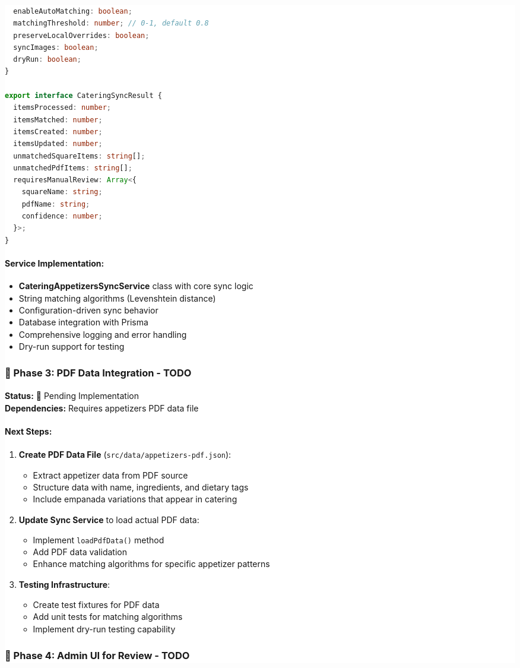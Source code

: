 ```typescript
  enableAutoMatching: boolean;
  matchingThreshold: number; // 0-1, default 0.8
  preserveLocalOverrides: boolean;
  syncImages: boolean;
  dryRun: boolean;
}

export interface CateringSyncResult {
  itemsProcessed: number;
  itemsMatched: number;
  itemsCreated: number;
  itemsUpdated: number;
  unmatchedSquareItems: string[];
  unmatchedPdfItems: string[];
  requiresManualReview: Array<{
    squareName: string;
    pdfName: string;
    confidence: number;
  }>;
}
```

#### Service Implementation:
- **CateringAppetizersSyncService** class with core sync logic
- String matching algorithms (Levenshtein distance)
- Configuration-driven sync behavior
- Database integration with Prisma
- Comprehensive logging and error handling
- Dry-run support for testing

### 🚧 Phase 3: PDF Data Integration - TODO

**Status:** 🔄 Pending Implementation  
**Dependencies:** Requires appetizers PDF data file

#### Next Steps:
1. **Create PDF Data File** (`src/data/appetizers-pdf.json`):
   - Extract appetizer data from PDF source
   - Structure data with name, ingredients, and dietary tags
   - Include empanada variations that appear in catering

2. **Update Sync Service** to load actual PDF data:
   - Implement `loadPdfData()` method
   - Add PDF data validation
   - Enhance matching algorithms for specific appetizer patterns

3. **Testing Infrastructure**:
   - Create test fixtures for PDF data
   - Add unit tests for matching algorithms
   - Implement dry-run testing capability

### 🚧 Phase 4: Admin UI for Review - TODO
